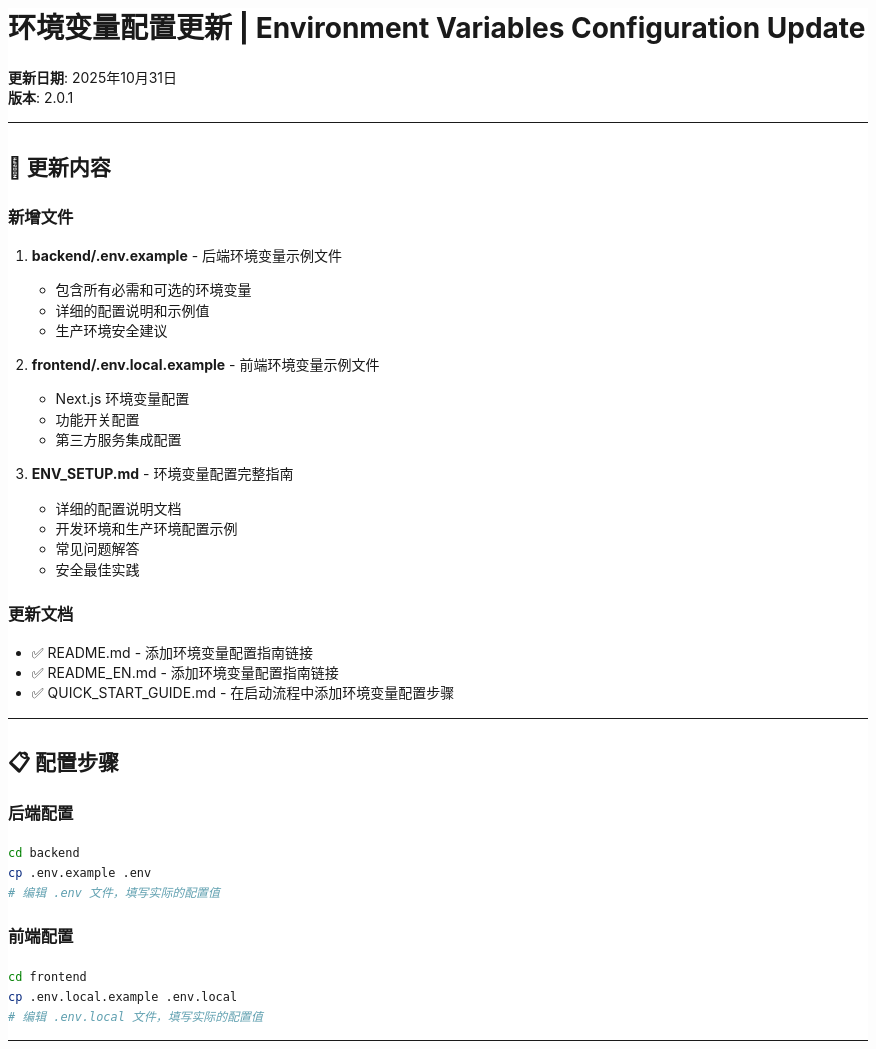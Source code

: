 # 环境变量配置更新 | Environment Variables Configuration Update

**更新日期**: 2025年10月31日  
**版本**: 2.0.1

---

## 🎉 更新内容

### 新增文件

1. **backend/.env.example** - 后端环境变量示例文件
   - 包含所有必需和可选的环境变量
   - 详细的配置说明和示例值
   - 生产环境安全建议

2. **frontend/.env.local.example** - 前端环境变量示例文件
   - Next.js 环境变量配置
   - 功能开关配置
   - 第三方服务集成配置

3. **ENV_SETUP.md** - 环境变量配置完整指南
   - 详细的配置说明文档
   - 开发环境和生产环境配置示例
   - 常见问题解答
   - 安全最佳实践

### 更新文档

- ✅ README.md - 添加环境变量配置指南链接
- ✅ README_EN.md - 添加环境变量配置指南链接
- ✅ QUICK_START_GUIDE.md - 在启动流程中添加环境变量配置步骤

---

## 📋 配置步骤

### 后端配置

```bash
cd backend
cp .env.example .env
# 编辑 .env 文件，填写实际的配置值
```

### 前端配置

```bash
cd frontend
cp .env.local.example .env.local
# 编辑 .env.local 文件，填写实际的配置值
```

---